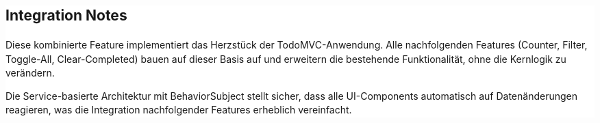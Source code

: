 ## Integration Notes
Diese kombinierte Feature implementiert das Herzstück der TodoMVC-Anwendung. Alle nachfolgenden Features (Counter, Filter, Toggle-All, Clear-Completed) bauen auf dieser Basis auf und erweitern die bestehende Funktionalität, ohne die Kernlogik zu verändern.

Die Service-basierte Architektur mit BehaviorSubject stellt sicher, dass alle UI-Components automatisch auf Datenänderungen reagieren, was die Integration nachfolgender Features erheblich vereinfacht.